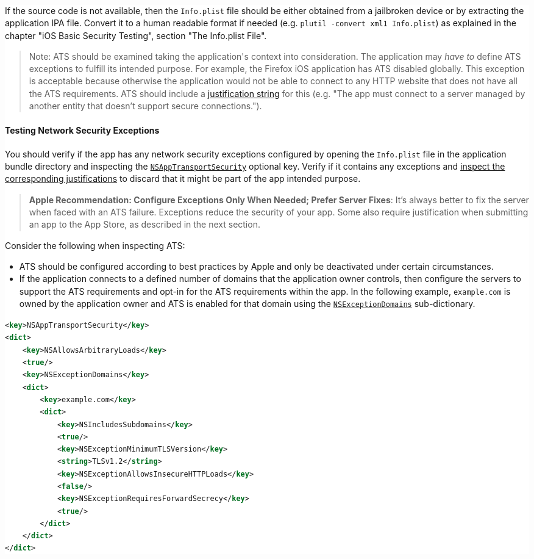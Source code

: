 If the source code is not available, then the `Info.plist` file should be either obtained from a jailbroken device or by extracting the application IPA file. Convert it to a human readable format if needed (e.g. `plutil -convert xml1 Info.plist`) as explained in the chapter "iOS Basic Security Testing", section "The Info.plist File".

> Note: ATS should be examined taking the application's context into consideration. The application may *have to* define ATS exceptions to fulfill its intended purpose. For example, the Firefox iOS application has ATS disabled globally. This exception is acceptable because otherwise the application would not be able to connect to any HTTP website that does not have all the ATS requirements. ATS should include a [justification string](https://developer.apple.com/documentation/security/preventing_insecure_network_connections#3138036) for this (e.g. "The app must connect to a server managed by another entity that doesn’t support secure connections.").

#### Testing Network Security Exceptions

You should verify if the app has any network security exceptions configured by opening the `Info.plist` file in the application bundle directory and inspecting the [`NSAppTransportSecurity`](https://developer.apple.com/documentation/bundleresources/information_property_list/nsapptransportsecurity) optional key. Verify if it contains any exceptions and [inspect the corresponding justifications](https://developer.apple.com/documentation/security/preventing_insecure_network_connections#3138036) to discard that it might be part of the app intended purpose.

> **Apple Recommendation: Configure Exceptions Only When Needed; Prefer Server Fixes**: It’s always better to fix the server when faced with an ATS failure. Exceptions reduce the security of your app. Some also require justification when submitting an app to the App Store, as described in the next section.

Consider the following when inspecting ATS:

- ATS should be configured according to best practices by Apple and only be deactivated under certain circumstances.
- If the application connects to a defined number of domains that the application owner controls, then configure the servers to support the ATS requirements and opt-in for the ATS requirements within the app. In the following example, `example.com` is owned by the application owner and ATS is enabled for that domain using the [`NSExceptionDomains`](https://developer.apple.com/documentation/bundleresources/information_property_list/nsapptransportsecurity/nsexceptiondomains) sub-dictionary.

```xml
<key>NSAppTransportSecurity</key>
<dict>
    <key>NSAllowsArbitraryLoads</key>
    <true/>
    <key>NSExceptionDomains</key>
    <dict>
        <key>example.com</key>
        <dict>
            <key>NSIncludesSubdomains</key>
            <true/>
            <key>NSExceptionMinimumTLSVersion</key>
            <string>TLSv1.2</string>
            <key>NSExceptionAllowsInsecureHTTPLoads</key>
            <false/>
            <key>NSExceptionRequiresForwardSecrecy</key>
            <true/>
        </dict>
    </dict>
</dict>
```
